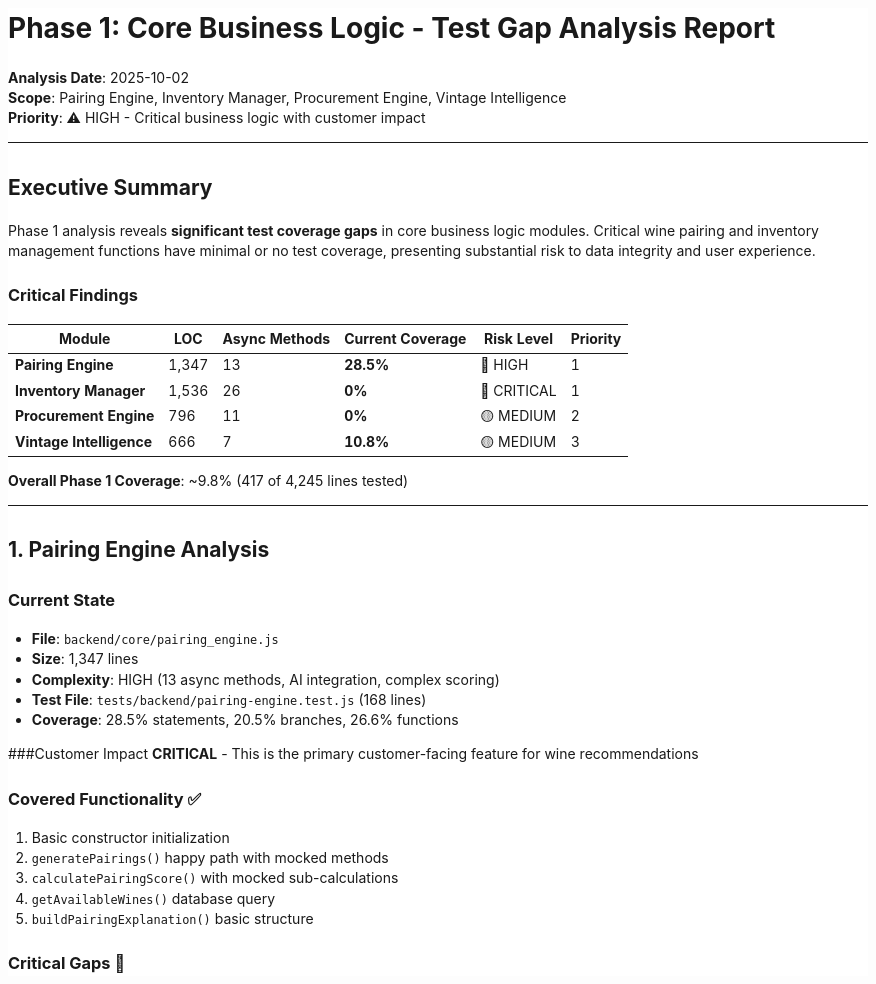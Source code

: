 # Phase 1: Core Business Logic - Test Gap Analysis Report

**Analysis Date**: 2025-10-02  
**Scope**: Pairing Engine, Inventory Manager, Procurement Engine, Vintage Intelligence  
**Priority**: ⚠️ HIGH - Critical business logic with customer impact

---

## Executive Summary

Phase 1 analysis reveals **significant test coverage gaps** in core business logic modules. Critical wine pairing and inventory management functions have minimal or no test coverage, presenting substantial risk to data integrity and user experience.

### Critical Findings

| Module | LOC | Async Methods | Current Coverage | Risk Level | Priority |
|--------|-----|---------------|------------------|------------|----------|
| **Pairing Engine** | 1,347 | 13 | **28.5%** | 🔴 HIGH | 1 |
| **Inventory Manager** | 1,536 | 26 | **0%** | 🔴 CRITICAL | 1 |
| **Procurement Engine** | 796 | 11 | **0%** | 🟡 MEDIUM | 2 |
| **Vintage Intelligence** | 666 | 7 | **10.8%** | 🟡 MEDIUM | 3 |

**Overall Phase 1 Coverage**: ~9.8% (417 of 4,245 lines tested)

---

## 1. Pairing Engine Analysis

### Current State
- **File**: `backend/core/pairing_engine.js`
- **Size**: 1,347 lines
- **Complexity**: HIGH (13 async methods, AI integration, complex scoring)
- **Test File**: `tests/backend/pairing-engine.test.js` (168 lines)
- **Coverage**: 28.5% statements, 20.5% branches, 26.6% functions

###Customer Impact
**CRITICAL** - This is the primary customer-facing feature for wine recommendations

### Covered Functionality ✅
1. Basic constructor initialization
2. `generatePairings()` happy path with mocked methods
3. `calculatePairingScore()` with mocked sub-calculations
4. `getAvailableWines()` database query
5. `buildPairingExplanation()` basic structure

### Critical Gaps 🔴
